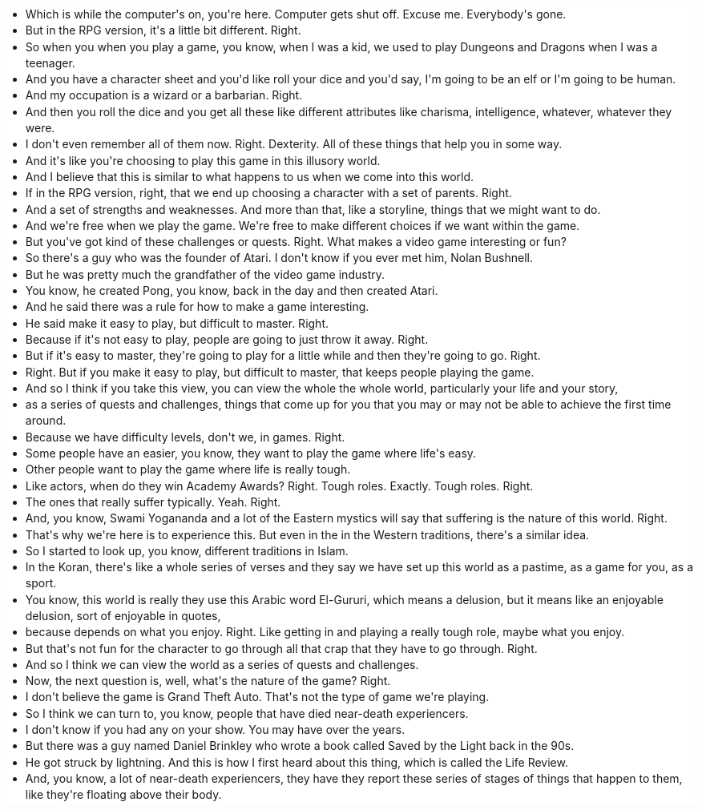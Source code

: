 *  Which is while the computer's on, you're here. Computer gets shut off. Excuse me. Everybody's gone.
*  But in the RPG version, it's a little bit different. Right.
*  So when you when you play a game, you know, when I was a kid, we used to play Dungeons and Dragons when I was a teenager.
*  And you have a character sheet and you'd like roll your dice and you'd say, I'm going to be an elf or I'm going to be human.
*  And my occupation is a wizard or a barbarian. Right.
*  And then you roll the dice and you get all these like different attributes like charisma, intelligence, whatever, whatever they were.
*  I don't even remember all of them now. Right. Dexterity. All of these things that help you in some way.
*  And it's like you're choosing to play this game in this illusory world.
*  And I believe that this is similar to what happens to us when we come into this world.
*  If in the RPG version, right, that we end up choosing a character with a set of parents. Right.
*  And a set of strengths and weaknesses. And more than that, like a storyline, things that we might want to do.
*  And we're free when we play the game. We're free to make different choices if we want within the game.
*  But you've got kind of these challenges or quests. Right. What makes a video game interesting or fun?
*  So there's a guy who was the founder of Atari. I don't know if you ever met him, Nolan Bushnell.
*  But he was pretty much the grandfather of the video game industry.
*  You know, he created Pong, you know, back in the day and then created Atari.
*  And he said there was a rule for how to make a game interesting.
*  He said make it easy to play, but difficult to master. Right.
*  Because if it's not easy to play, people are going to just throw it away. Right.
*  But if it's easy to master, they're going to play for a little while and then they're going to go. Right.
*  Right. But if you make it easy to play, but difficult to master, that keeps people playing the game.
*  And so I think if you take this view, you can view the whole the whole world, particularly your life and your story,
*  as a series of quests and challenges, things that come up for you that you may or may not be able to achieve the first time around.
*  Because we have difficulty levels, don't we, in games. Right.
*  Some people have an easier, you know, they want to play the game where life's easy.
*  Other people want to play the game where life is really tough.
*  Like actors, when do they win Academy Awards? Right. Tough roles. Exactly. Tough roles. Right.
*  The ones that really suffer typically. Yeah. Right.
*  And, you know, Swami Yogananda and a lot of the Eastern mystics will say that suffering is the nature of this world. Right.
*  That's why we're here is to experience this. But even in the in the Western traditions, there's a similar idea.
*  So I started to look up, you know, different traditions in Islam.
*  In the Koran, there's like a whole series of verses and they say we have set up this world as a pastime, as a game for you, as a sport.
*  You know, this world is really they use this Arabic word El-Gururi, which means a delusion, but it means like an enjoyable delusion, sort of enjoyable in quotes,
*  because depends on what you enjoy. Right. Like getting in and playing a really tough role, maybe what you enjoy.
*  But that's not fun for the character to go through all that crap that they have to go through. Right.
*  And so I think we can view the world as a series of quests and challenges.
*  Now, the next question is, well, what's the nature of the game? Right.
*  I don't believe the game is Grand Theft Auto. That's not the type of game we're playing.
*  So I think we can turn to, you know, people that have died near-death experiencers.
*  I don't know if you had any on your show. You may have over the years.
*  But there was a guy named Daniel Brinkley who wrote a book called Saved by the Light back in the 90s.
*  He got struck by lightning. And this is how I first heard about this thing, which is called the Life Review.
*  And, you know, a lot of near-death experiencers, they have they report these series of stages of things that happen to them, like they're floating above their body.